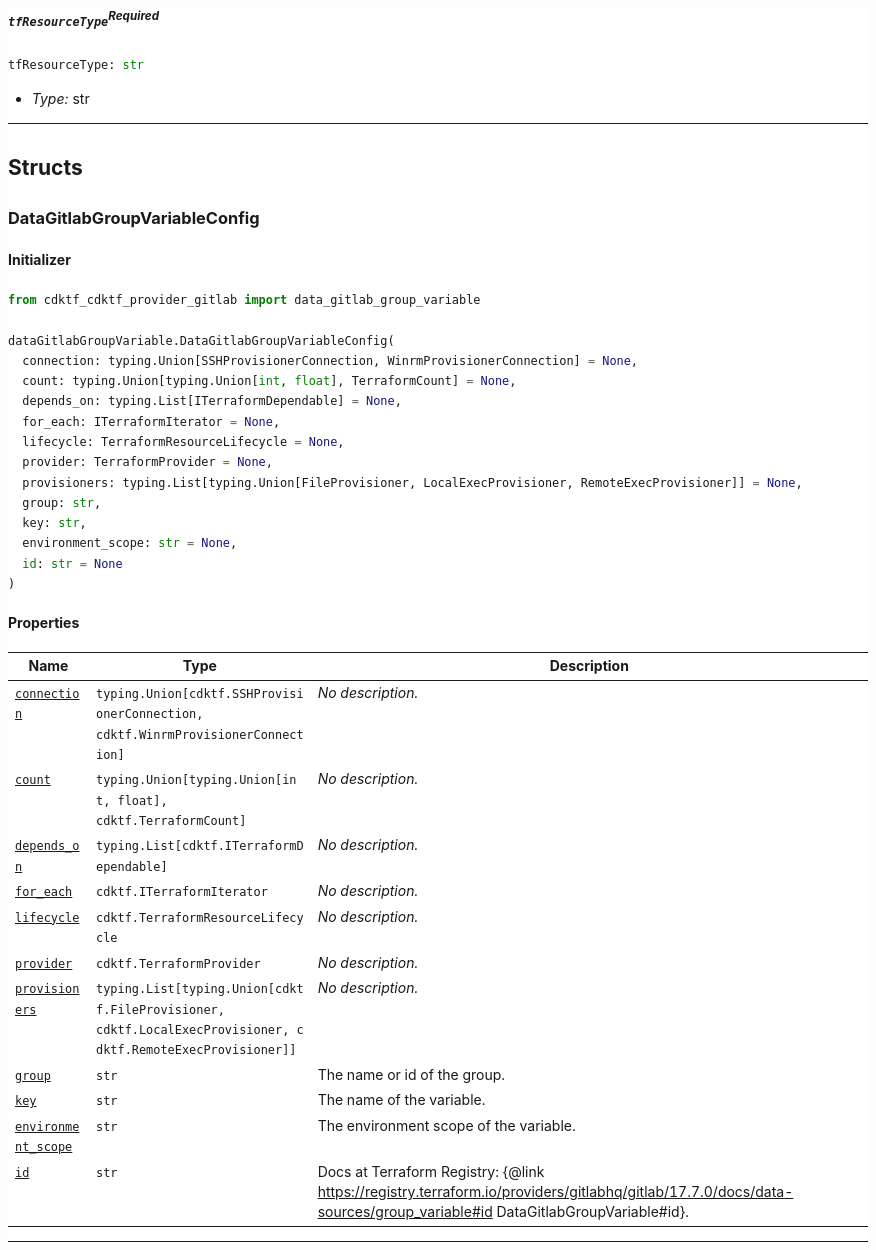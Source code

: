 
##### `tfResourceType`<sup>Required</sup> <a name="tfResourceType" id="@cdktf/provider-gitlab.dataGitlabGroupVariable.DataGitlabGroupVariable.property.tfResourceType"></a>

```python
tfResourceType: str
```

- *Type:* str

---

## Structs <a name="Structs" id="Structs"></a>

### DataGitlabGroupVariableConfig <a name="DataGitlabGroupVariableConfig" id="@cdktf/provider-gitlab.dataGitlabGroupVariable.DataGitlabGroupVariableConfig"></a>

#### Initializer <a name="Initializer" id="@cdktf/provider-gitlab.dataGitlabGroupVariable.DataGitlabGroupVariableConfig.Initializer"></a>

```python
from cdktf_cdktf_provider_gitlab import data_gitlab_group_variable

dataGitlabGroupVariable.DataGitlabGroupVariableConfig(
  connection: typing.Union[SSHProvisionerConnection, WinrmProvisionerConnection] = None,
  count: typing.Union[typing.Union[int, float], TerraformCount] = None,
  depends_on: typing.List[ITerraformDependable] = None,
  for_each: ITerraformIterator = None,
  lifecycle: TerraformResourceLifecycle = None,
  provider: TerraformProvider = None,
  provisioners: typing.List[typing.Union[FileProvisioner, LocalExecProvisioner, RemoteExecProvisioner]] = None,
  group: str,
  key: str,
  environment_scope: str = None,
  id: str = None
)
```

#### Properties <a name="Properties" id="Properties"></a>

| **Name** | **Type** | **Description** |
| --- | --- | --- |
| <code><a href="#@cdktf/provider-gitlab.dataGitlabGroupVariable.DataGitlabGroupVariableConfig.property.connection">connection</a></code> | <code>typing.Union[cdktf.SSHProvisionerConnection, cdktf.WinrmProvisionerConnection]</code> | *No description.* |
| <code><a href="#@cdktf/provider-gitlab.dataGitlabGroupVariable.DataGitlabGroupVariableConfig.property.count">count</a></code> | <code>typing.Union[typing.Union[int, float], cdktf.TerraformCount]</code> | *No description.* |
| <code><a href="#@cdktf/provider-gitlab.dataGitlabGroupVariable.DataGitlabGroupVariableConfig.property.dependsOn">depends_on</a></code> | <code>typing.List[cdktf.ITerraformDependable]</code> | *No description.* |
| <code><a href="#@cdktf/provider-gitlab.dataGitlabGroupVariable.DataGitlabGroupVariableConfig.property.forEach">for_each</a></code> | <code>cdktf.ITerraformIterator</code> | *No description.* |
| <code><a href="#@cdktf/provider-gitlab.dataGitlabGroupVariable.DataGitlabGroupVariableConfig.property.lifecycle">lifecycle</a></code> | <code>cdktf.TerraformResourceLifecycle</code> | *No description.* |
| <code><a href="#@cdktf/provider-gitlab.dataGitlabGroupVariable.DataGitlabGroupVariableConfig.property.provider">provider</a></code> | <code>cdktf.TerraformProvider</code> | *No description.* |
| <code><a href="#@cdktf/provider-gitlab.dataGitlabGroupVariable.DataGitlabGroupVariableConfig.property.provisioners">provisioners</a></code> | <code>typing.List[typing.Union[cdktf.FileProvisioner, cdktf.LocalExecProvisioner, cdktf.RemoteExecProvisioner]]</code> | *No description.* |
| <code><a href="#@cdktf/provider-gitlab.dataGitlabGroupVariable.DataGitlabGroupVariableConfig.property.group">group</a></code> | <code>str</code> | The name or id of the group. |
| <code><a href="#@cdktf/provider-gitlab.dataGitlabGroupVariable.DataGitlabGroupVariableConfig.property.key">key</a></code> | <code>str</code> | The name of the variable. |
| <code><a href="#@cdktf/provider-gitlab.dataGitlabGroupVariable.DataGitlabGroupVariableConfig.property.environmentScope">environment_scope</a></code> | <code>str</code> | The environment scope of the variable. |
| <code><a href="#@cdktf/provider-gitlab.dataGitlabGroupVariable.DataGitlabGroupVariableConfig.property.id">id</a></code> | <code>str</code> | Docs at Terraform Registry: {@link https://registry.terraform.io/providers/gitlabhq/gitlab/17.7.0/docs/data-sources/group_variable#id DataGitlabGroupVariable#id}. |

---